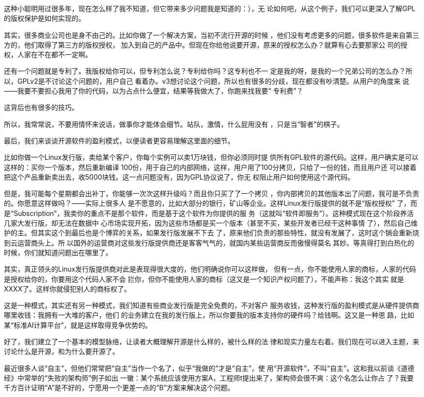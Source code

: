 这种小聪明用过很多年，现在怎么样了我不知道，但它带来多少问题我是知道的：），无
论如何吧，从这个例子，我们可以更深入了解GPL的版权保护是如何实现的。
  
其实，很多商业公司也是身不由己的。比如你做了一个解决方案，当初不流行开源的时候
，他们没有考虑更多的问题，很多软件是来自第三方的，他们取得了第三方的版权授权，
加入到自己的产品中。但现在你给他说要开源，原来的授权怎么办？就算有心去要那家公
司的授权，人家在不在都不一定啊。
  
还有一个问题就是专利了。我版权给你可以，但专利怎么说？专利给你吗？这专利也不一
定是我的呀，是我的一个兄弟公司的怎么办？所以，GPLv2是不讨论这个问题的，用户自己
看着办。v3想讨论这个问题，所以也有很多的分歧，现在都没有吵清楚。从用户的角度来
说——我要不要担心我用了你的代码，以为占点什么便宜，结果等我做大了，你跑来找我要“
专利费”？

这背后也有很多的技巧。

所以，我常常说，不要用情怀来说话，做事你才能体会细节。站队，激情，什么屁用没有
，只是当“智者”的棋子。
  
最后，我们来谈谈开源软件的盈利模式，以便读者更容易理解这里面的细节。

比如你做一个Linux发行版，卖给某个客户，你每个实例可以卖1万块钱，但你必须同时提
供所有GPL软件的源代码。这样，用户确实是可以这样的：买你一个版本，然后重新编译
100份，用于自己的内部网络，这样，用户用了100分拷贝，只给了一份的钱，而且用户还
可以接着把这个产品重新卖出去，收5000块钱。这一点问题没有，因为GPL协议说了，你无
权阻止用户如何使用这个源代码。

但是，我可能每个星期都会出补丁，你能够一次次这样升级吗？而且你只买了了一个拷贝
，你内部拷贝的其他版本出了问题，我可是不负责的。你愿意这样做吗？——实际上很多人
是不愿意的，比如大部分的银行，矿山等企业。这样Linux发行版提供的就不是“版权授权”
了，而是“Subscription”，我卖你的重点不是那个软件，而是基于这个软件为你提供的服
务（这就叫“软件即服务”）。这种模式现在这个阶段养活几家大发行版，却无法在数据中
心市场实现开拓，因为这些市场都是买一个版本（甚至不买，某些开发者已经干这种事情
了），然后自己维护的主。但其实这个到最后也是个博弈的关系，如果发行版发展不下去
了，原来他们负责的那些特性，就没有发展了，这时这个锅会重新烧到云运营商头上。所
以国外的运营商对这些发行版提供商还是客客气气的，就国内某些运营商反而傲慢得莫名
其妙。等真得打到白热化的时候，你们就知道问题出在哪里了。

其实，真正领头的Linux发行版提供商对此是表现得很大度的，他们明确说你可以这样做，
但有一点，你不能使用人家的商标，人家的代码是授权给你的，你要用这个代码人家不会
拦你，但你不能使用人家的商标（这又是一个知识产权问题了），不能声称：我这个其实
就是XXXX了。这样你就侵犯别人的商标权了。
  
这是一种模式，其实还有另一种模式，我们知道有些商业发行版是完全免费的，不对客户
服务收钱，这种发行版的盈利模式是从硬件提供商哪里收钱：我拥有一大堆的客户，他们
的业务建立在我的发行版上，所以你要我的版本支持你的硬件吗？给钱啊。这又是一种思
路，比如某“标准AI计算平台”，就是这样取得竞争优势的。
  
好了，我们建立了一个基本的模型脉络，让读者大概理解开源是什么样的，被什么样的法
律和现实力量左右着。我们现在可以进入主题，来讨论什么是开源，和为什么要开源了。
  
最近很多人谈“自主”，但他们常常把“自主”当作一个名了，似乎“我做的”才是“自主”，使
用“开源软件”，不叫“自主”。这和我以前谈《道德经》中常举的“失败的架构师”例子如出
一辙：某个系统应该使用方案A，工程师t提出来了，架构师会很不爽：这个名怎么让你占
了？我要千方百计证明“A”是不好的，宁愿用一个更差一点的“B”方案来解决这个问题。

